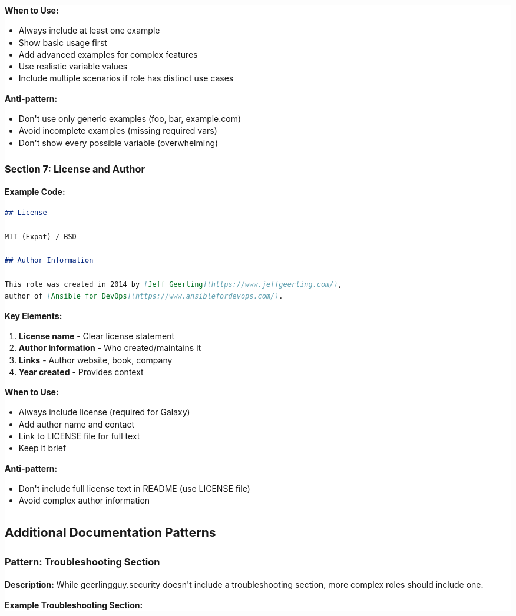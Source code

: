 **When to Use:**

- Always include at least one example
- Show basic usage first
- Add advanced examples for complex features
- Use realistic variable values
- Include multiple scenarios if role has distinct use cases

**Anti-pattern:**

- Don't use only generic examples (foo, bar, example.com)
- Avoid incomplete examples (missing required vars)
- Don't show every possible variable (overwhelming)

### Section 7: License and Author

**Example Code:**

```markdown
## License

MIT (Expat) / BSD

## Author Information

This role was created in 2014 by [Jeff Geerling](https://www.jeffgeerling.com/),
author of [Ansible for DevOps](https://www.ansiblefordevops.com/).
```

**Key Elements:**

1. **License name** - Clear license statement
2. **Author information** - Who created/maintains it
3. **Links** - Author website, book, company
4. **Year created** - Provides context

**When to Use:**

- Always include license (required for Galaxy)
- Add author name and contact
- Link to LICENSE file for full text
- Keep it brief

**Anti-pattern:**

- Don't include full license text in README (use LICENSE file)
- Avoid complex author information

## Additional Documentation Patterns

### Pattern: Troubleshooting Section

**Description:** While geerlingguy.security doesn't include a troubleshooting section, more complex roles should include one.

**Example Troubleshooting Section:**
